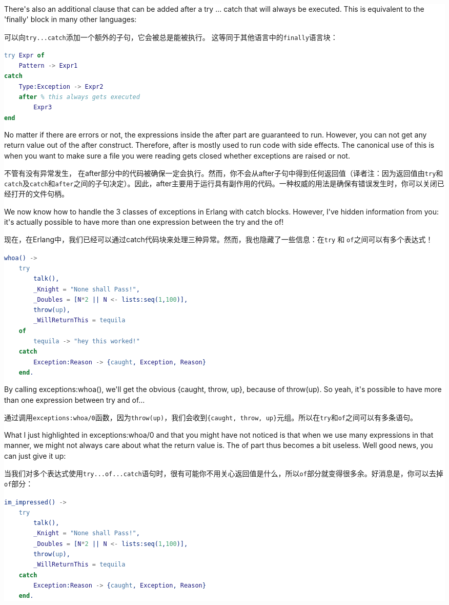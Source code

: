 There's also an additional clause that can be added after a try ... catch that will always be executed. This is equivalent to the 'finally' block in many other languages:

可以向`try...catch`添加一个额外的子句，它会被总是能被执行。 这等同于其他语言中的`finally`语言块：

``` erlang
try Expr of
    Pattern -> Expr1
catch
    Type:Exception -> Expr2
    after % this always gets executed
        Expr3
end
```

No matter if there are errors or not, the expressions inside the after part are guaranteed to run. However, you can not get any return value out of the after construct. Therefore, after is mostly used to run code with side effects. The canonical use of this is when you want to make sure a file you were reading gets closed whether exceptions are raised or not.

不管有没有异常发生， 在after部分中的代码被确保一定会执行。然而，你不会从after子句中得到任何返回值（译者注：因为返回值由`try`和`catch`及`catch`和`after`之间的子句决定）。因此，after主要用于运行具有副作用的代码。一种权威的用法是确保有错误发生时，你可以关闭已经打开的文件句柄。

We now know how to handle the 3 classes of exceptions in Erlang with catch blocks. However, I've hidden information from you: it's actually possible to have more than one expression between the try and the of!

现在，在Erlang中，我们已经可以通过catch代码块来处理三种异常。然而，我也隐藏了一些信息：在`try` 和 `of`之间可以有多个表达式！

``` erlang
whoa() ->
    try
        talk(),
        _Knight = "None shall Pass!",
        _Doubles = [N*2 || N <- lists:seq(1,100)],
        throw(up),
        _WillReturnThis = tequila
    of
        tequila -> "hey this worked!"
    catch
        Exception:Reason -> {caught, Exception, Reason}
    end.
```

By calling exceptions:whoa(), we'll get the obvious {caught, throw, up}, because of throw(up). So yeah, it's possible to have more than one expression between try and of...

通过调用`exceptions:whoa/0`函数，因为`throw(up)`，我们会收到`{caught, throw, up}`元组。所以在`try`和`of`之间可以有多条语句。

What I just highlighted in exceptions:whoa/0 and that you might have not noticed is that when we use many expressions in that manner, we might not always care about what the return value is. The of part thus becomes a bit useless. Well good news, you can just give it up:

当我们对多个表达式使用`try...of...catch`语句时，很有可能你不用关心返回值是什么，所以`of`部分就变得很多余。好消息是，你可以去掉`of`部分：

``` erlang
im_impressed() ->
    try
        talk(),
        _Knight = "None shall Pass!",
        _Doubles = [N*2 || N <- lists:seq(1,100)],
        throw(up),
        _WillReturnThis = tequila
    catch
        Exception:Reason -> {caught, Exception, Reason}
    end.
```
